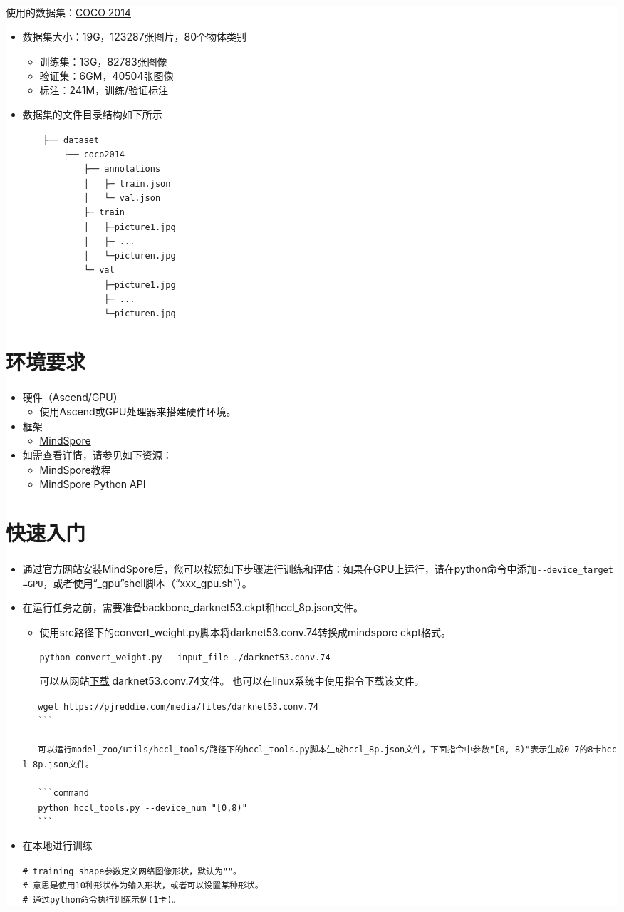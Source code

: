 使用的数据集：[COCO 2014](https://cocodataset.org/#download)

- 数据集大小：19G，123287张图片，80个物体类别
    - 训练集：13G，82783张图像  
    - 验证集：6GM，40504张图像
    - 标注：241M，训练/验证标注
- 数据集的文件目录结构如下所示

    ```ext
        ├── dataset
            ├── coco2014
                ├── annotations
                │   ├─ train.json
                │   └─ val.json
                ├─ train
                │   ├─picture1.jpg
                │   ├─ ...
                │   └─picturen.jpg
                └─ val
                    ├─picture1.jpg
                    ├─ ...
                    └─picturen.jpg
    ```

# 环境要求

- 硬件（Ascend/GPU）
    - 使用Ascend或GPU处理器来搭建硬件环境。
- 框架
    - [MindSpore](https://www.mindspore.cn/install)
- 如需查看详情，请参见如下资源：
    - [MindSpore教程](https://www.mindspore.cn/tutorial/training/zh-CN/master/index.html)
    - [MindSpore Python API](https://www.mindspore.cn/doc/api_python/zh-CN/master/index.html)

# 快速入门

- 通过官方网站安装MindSpore后，您可以按照如下步骤进行训练和评估：如果在GPU上运行，请在python命令中添加`--device_target=GPU`，或者使用“_gpu”shell脚本（“xxx_gpu.sh”）。
- 在运行任务之前，需要准备backbone_darknet53.ckpt和hccl_8p.json文件。
    - 使用src路径下的convert_weight.py脚本将darknet53.conv.74转换成mindspore ckpt格式。

      ```command
      python convert_weight.py --input_file ./darknet53.conv.74
      ```

      可以从网站[下载](https://pjreddie.com/media/files/darknet53.conv.74) darknet53.conv.74文件。
      也可以在linux系统中使用指令下载该文件。

   ```command
      wget https://pjreddie.com/media/files/darknet53.conv.74
      ```

    - 可以运行model_zoo/utils/hccl_tools/路径下的hccl_tools.py脚本生成hccl_8p.json文件，下面指令中参数"[0, 8)"表示生成0-7的8卡hccl_8p.json文件。

      ```command
      python hccl_tools.py --device_num "[0,8)"
      ```

- 在本地进行训练

  ```constet
  # training_shape参数定义网络图像形状，默认为""。
  # 意思是使用10种形状作为输入形状，或者可以设置某种形状。
  # 通过python命令执行训练示例(1卡)。
   ```